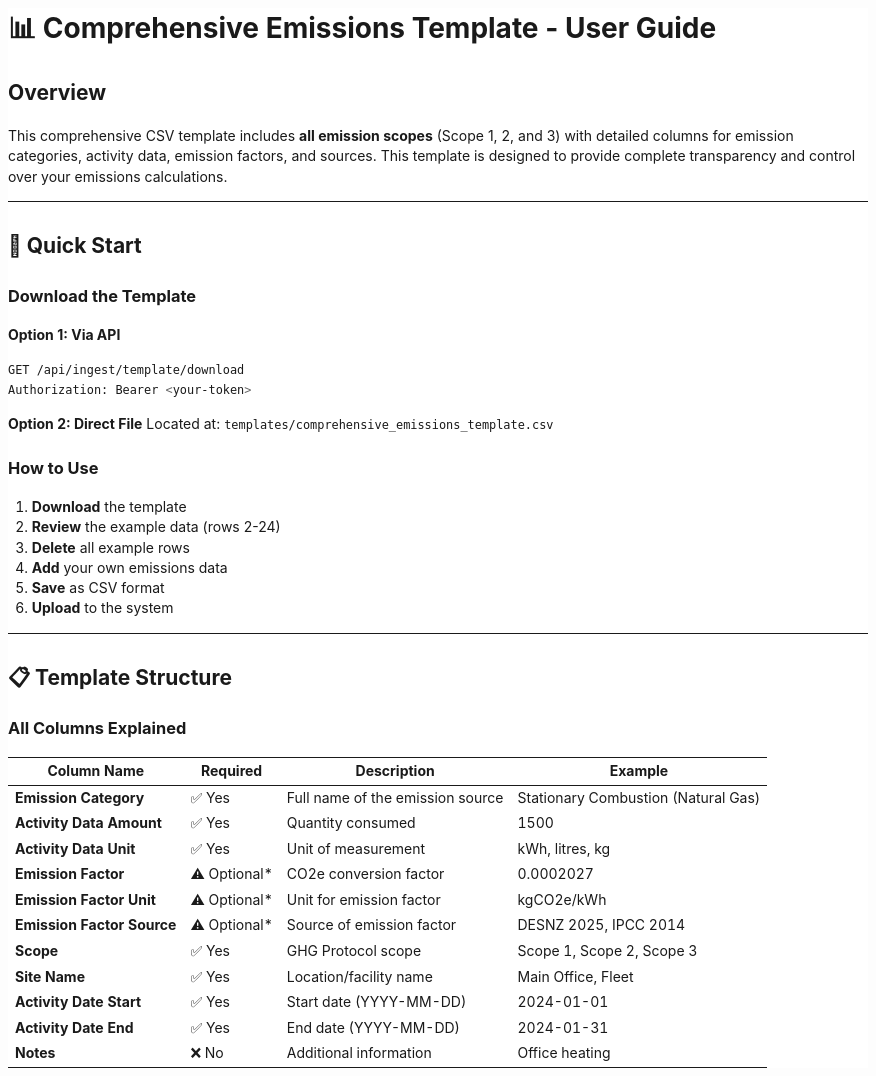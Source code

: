 # 📊 Comprehensive Emissions Template - User Guide

## Overview

This comprehensive CSV template includes **all emission scopes** (Scope 1, 2, and 3) with detailed columns for emission categories, activity data, emission factors, and sources. This template is designed to provide complete transparency and control over your emissions calculations.

---

## 🎯 Quick Start

### Download the Template

**Option 1: Via API**
```bash
GET /api/ingest/template/download
Authorization: Bearer <your-token>
```

**Option 2: Direct File**
Located at: `templates/comprehensive_emissions_template.csv`

### How to Use

1. **Download** the template
2. **Review** the example data (rows 2-24)
3. **Delete** all example rows
4. **Add** your own emissions data
5. **Save** as CSV format
6. **Upload** to the system

---

## 📋 Template Structure

### All Columns Explained

| Column Name | Required | Description | Example |
|------------|----------|-------------|---------|
| **Emission Category** | ✅ Yes | Full name of the emission source | Stationary Combustion (Natural Gas) |
| **Activity Data Amount** | ✅ Yes | Quantity consumed | 1500 |
| **Activity Data Unit** | ✅ Yes | Unit of measurement | kWh, litres, kg |
| **Emission Factor** | ⚠️ Optional* | CO2e conversion factor | 0.0002027 |
| **Emission Factor Unit** | ⚠️ Optional* | Unit for emission factor | kgCO2e/kWh |
| **Emission Factor Source** | ⚠️ Optional* | Source of emission factor | DESNZ 2025, IPCC 2014 |
| **Scope** | ✅ Yes | GHG Protocol scope | Scope 1, Scope 2, Scope 3 |
| **Site Name** | ✅ Yes | Location/facility name | Main Office, Fleet |
| **Activity Date Start** | ✅ Yes | Start date (YYYY-MM-DD) | 2024-01-01 |
| **Activity Date End** | ✅ Yes | End date (YYYY-MM-DD) | 2024-01-31 |
| **Notes** | ❌ No | Additional information | Office heating |
